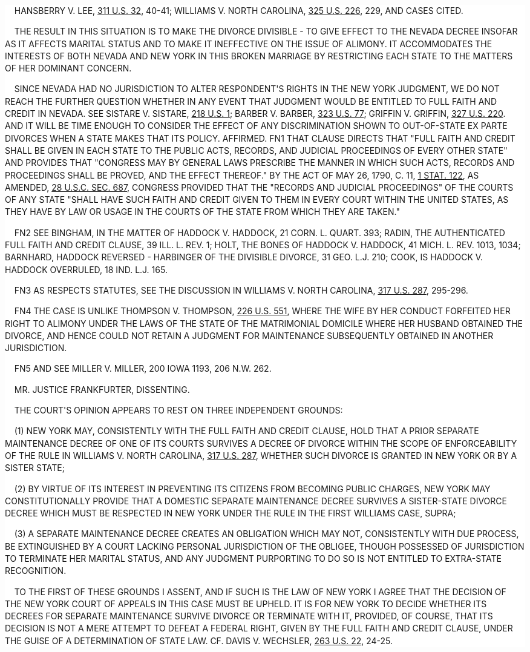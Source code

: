     HANSBERRY V. LEE, [311 U.S. 32][/us/courts/scotus/usReporter/311/32], 40-41; WILLIAMS V. NORTH CAROLINA, [325 U.S. 226][/us/courts/scotus/usReporter/325/226], 229, AND CASES CITED.

    THE RESULT IN THIS SITUATION IS TO MAKE THE DIVORCE DIVISIBLE - TO GIVE EFFECT TO THE NEVADA DECREE INSOFAR AS IT AFFECTS MARITAL STATUS AND TO MAKE IT INEFFECTIVE ON THE ISSUE OF ALIMONY.  IT ACCOMMODATES THE INTERESTS OF BOTH NEVADA AND NEW YORK IN THIS BROKEN MARRIAGE BY RESTRICTING EACH STATE TO THE MATTERS OF HER DOMINANT CONCERN.

    SINCE NEVADA HAD NO JURISDICTION TO ALTER RESPONDENT'S RIGHTS IN THE NEW YORK JUDGMENT, WE DO NOT REACH THE FURTHER QUESTION WHETHER IN ANY EVENT THAT JUDGMENT WOULD BE ENTITLED TO FULL FAITH AND CREDIT IN NEVADA.  SEE SISTARE V. SISTARE, [218 U.S. 1][/us/courts/scotus/usReporter/218/1]; BARBER V. BARBER, [323 U.S. 77][/us/courts/scotus/usReporter/323/77]; GRIFFIN V. GRIFFIN, [327 U.S. 220][/us/courts/scotus/usReporter/327/220].  AND IT WILL BE TIME ENOUGH TO CONSIDER THE EFFECT OF ANY DISCRIMINATION SHOWN TO OUT-OF-STATE EX PARTE DIVORCES WHEN A STATE MAKES THAT ITS POLICY.  AFFIRMED.    FN1 THAT CLAUSE DIRECTS THAT "FULL FAITH AND CREDIT SHALL BE GIVEN IN EACH STATE TO THE PUBLIC ACTS, RECORDS, AND JUDICIAL PROCEEDINGS OF EVERY OTHER STATE" AND PROVIDES THAT "CONGRESS MAY BY GENERAL LAWS PRESCRIBE THE MANNER IN WHICH SUCH ACTS, RECORDS AND PROCEEDINGS SHALL BE PROVED, AND THE EFFECT THEREOF."  BY THE ACT OF MAY 26, 1790, C. 11, [1 STAT. 122][/us/stat/1/122], AS AMENDED, [28 U.S.C. SEC. 687][/us/usc/t28/s687], CONGRESS PROVIDED THAT THE "RECORDS AND JUDICIAL PROCEEDINGS" OF THE COURTS OF ANY STATE "SHALL HAVE SUCH FAITH AND CREDIT GIVEN TO THEM IN EVERY COURT WITHIN THE UNITED STATES, AS THEY HAVE BY LAW OR USAGE IN THE COURTS OF THE STATE FROM WHICH THEY ARE TAKEN."

    FN2  SEE BINGHAM, IN THE MATTER OF HADDOCK V. HADDOCK, 21 CORN.  L. QUART.  393; RADIN, THE AUTHENTICATED FULL FAITH AND CREDIT CLAUSE, 39 ILL. L. REV. 1; HOLT, THE BONES OF HADDOCK V. HADDOCK, 41 MICH. L. REV. 1013, 1034; BARNHARD, HADDOCK REVERSED - HARBINGER OF THE DIVISIBLE DIVORCE, 31 GEO. L.J. 210; COOK, IS HADDOCK V. HADDOCK OVERRULED, 18 IND. L.J. 165.

    FN3  AS RESPECTS STATUTES, SEE THE DISCUSSION IN WILLIAMS V. NORTH CAROLINA, [317 U.S. 287][/us/courts/scotus/usReporter/317/287], 295-296.

    FN4  THE CASE IS UNLIKE THOMPSON V. THOMPSON, [226 U.S. 551][/us/courts/scotus/usReporter/226/551], WHERE THE WIFE BY HER CONDUCT FORFEITED HER RIGHT TO ALIMONY UNDER THE LAWS OF THE STATE OF THE MATRIMONIAL DOMICILE WHERE HER HUSBAND OBTAINED THE DIVORCE, AND HENCE COULD NOT RETAIN A JUDGMENT FOR MAINTENANCE SUBSEQUENTLY OBTAINED IN ANOTHER JURISDICTION.

    FN5  AND SEE MILLER V. MILLER, 200 IOWA 1193, 206 N.W. 262.

    MR. JUSTICE FRANKFURTER, DISSENTING.

    THE COURT'S OPINION APPEARS TO REST ON THREE INDEPENDENT GROUNDS:

    (1)  NEW YORK MAY, CONSISTENTLY WITH THE FULL FAITH AND CREDIT CLAUSE, HOLD THAT A PRIOR SEPARATE MAINTENANCE DECREE OF ONE OF ITS COURTS SURVIVES A DECREE OF DIVORCE WITHIN THE SCOPE OF ENFORCEABILITY OF THE RULE IN WILLIAMS V. NORTH CAROLINA, [317 U.S. 287][/us/courts/scotus/usReporter/317/287], WHETHER SUCH DIVORCE IS GRANTED IN NEW YORK OR BY A SISTER STATE;

    (2)  BY VIRTUE OF ITS INTEREST IN PREVENTING ITS CITIZENS FROM BECOMING PUBLIC CHARGES, NEW YORK MAY CONSTITUTIONALLY PROVIDE THAT A DOMESTIC SEPARATE MAINTENANCE DECREE SURVIVES A SISTER-STATE DIVORCE DECREE WHICH MUST BE RESPECTED IN NEW YORK UNDER THE RULE IN THE FIRST WILLIAMS CASE, SUPRA;

    (3)  A SEPARATE MAINTENANCE DECREE CREATES AN OBLIGATION WHICH MAY NOT, CONSISTENTLY WITH DUE PROCESS, BE EXTINGUISHED BY A COURT LACKING PERSONAL JURISDICTION OF THE OBLIGEE, THOUGH POSSESSED OF JURISDICTION TO TERMINATE HER MARITAL STATUS, AND ANY JUDGMENT PURPORTING TO DO SO IS NOT ENTITLED TO EXTRA-STATE RECOGNITION.

    TO THE FIRST OF THESE GROUNDS I ASSENT, AND IF SUCH IS THE LAW OF NEW YORK I AGREE THAT THE DECISION OF THE NEW YORK COURT OF APPEALS IN THIS CASE MUST BE UPHELD.  IT IS FOR NEW YORK TO DECIDE WHETHER ITS DECREES FOR SEPARATE MAINTENANCE SURVIVE DIVORCE OR TERMINATE WITH IT, PROVIDED, OF COURSE, THAT ITS DECISION IS NOT A MERE ATTEMPT TO DEFEAT A FEDERAL RIGHT, GIVEN BY THE FULL FAITH AND CREDIT CLAUSE, UNDER THE GUISE OF A DETERMINATION OF STATE LAW.  CF. DAVIS V. WECHSLER, [263 U.S. 22][/us/courts/scotus/usReporter/263/22], 24-25.


[/us/courts/scotus/usReporter/334/541]: https://publicdocs.github.io/go/links?ns=uslm-x&ref=%2Fus%2Fcourts%2Fscotus%2FusReporter%2F334%2F541
[/us/courts/scotus/usReporter/332/840]: https://publicdocs.github.io/go/links?ns=uslm-x&ref=%2Fus%2Fcourts%2Fscotus%2FusReporter%2F332%2F840
[/us/courts/scotus/usReporter/317/287]: https://publicdocs.github.io/go/links?ns=uslm-x&ref=%2Fus%2Fcourts%2Fscotus%2FusReporter%2F317%2F287
[/us/courts/scotus/usReporter/325/226]: https://publicdocs.github.io/go/links?ns=uslm-x&ref=%2Fus%2Fcourts%2Fscotus%2FusReporter%2F325%2F226
[/us/courts/scotus/usReporter/325/279]: https://publicdocs.github.io/go/links?ns=uslm-x&ref=%2Fus%2Fcourts%2Fscotus%2FusReporter%2F325%2F279
[/us/courts/scotus/usReporter/290/202]: https://publicdocs.github.io/go/links?ns=uslm-x&ref=%2Fus%2Fcourts%2Fscotus%2FusReporter%2F290%2F202
[/us/courts/scotus/usReporter/305/32]: https://publicdocs.github.io/go/links?ns=uslm-x&ref=%2Fus%2Fcourts%2Fscotus%2FusReporter%2F305%2F32
[/us/courts/scotus/usReporter/317/287]: https://publicdocs.github.io/go/links?ns=uslm-x&ref=%2Fus%2Fcourts%2Fscotus%2FusReporter%2F317%2F287
[/us/courts/scotus/usReporter/317/287]: https://publicdocs.github.io/go/links?ns=uslm-x&ref=%2Fus%2Fcourts%2Fscotus%2FusReporter%2F317%2F287
[/us/courts/scotus/usReporter/320/430]: https://publicdocs.github.io/go/links?ns=uslm-x&ref=%2Fus%2Fcourts%2Fscotus%2FusReporter%2F320%2F430
[/us/courts/scotus/usReporter/317/287]: https://publicdocs.github.io/go/links?ns=uslm-x&ref=%2Fus%2Fcourts%2Fscotus%2FusReporter%2F317%2F287
[/us/courts/scotus/usReporter/226/551]: https://publicdocs.github.io/go/links?ns=uslm-x&ref=%2Fus%2Fcourts%2Fscotus%2FusReporter%2F226%2F551
[/us/courts/scotus/usReporter/307/357]: https://publicdocs.github.io/go/links?ns=uslm-x&ref=%2Fus%2Fcourts%2Fscotus%2FusReporter%2F307%2F357
[/us/courts/scotus/usReporter/188/189]: https://publicdocs.github.io/go/links?ns=uslm-x&ref=%2Fus%2Fcourts%2Fscotus%2FusReporter%2F188%2F189
[/us/courts/scotus/usReporter/316/174]: https://publicdocs.github.io/go/links?ns=uslm-x&ref=%2Fus%2Fcourts%2Fscotus%2FusReporter%2F316%2F174
[/us/courts/scotus/usReporter/174/710]: https://publicdocs.github.io/go/links?ns=uslm-x&ref=%2Fus%2Fcourts%2Fscotus%2FusReporter%2F174%2F710
[/us/courts/scotus/usReporter/198/215]: https://publicdocs.github.io/go/links?ns=uslm-x&ref=%2Fus%2Fcourts%2Fscotus%2FusReporter%2F198%2F215
[/us/courts/scotus/usReporter/294/211]: https://publicdocs.github.io/go/links?ns=uslm-x&ref=%2Fus%2Fcourts%2Fscotus%2FusReporter%2F294%2F211
[/us/courts/scotus/usReporter/314/549]: https://publicdocs.github.io/go/links?ns=uslm-x&ref=%2Fus%2Fcourts%2Fscotus%2FusReporter%2F314%2F549
[/us/courts/scotus/usReporter/95/714]: https://publicdocs.github.io/go/links?ns=uslm-x&ref=%2Fus%2Fcourts%2Fscotus%2FusReporter%2F95%2F714
[/us/courts/scotus/usReporter/110/151]: https://publicdocs.github.io/go/links?ns=uslm-x&ref=%2Fus%2Fcourts%2Fscotus%2FusReporter%2F110%2F151
[/us/courts/scotus/usReporter/241/518]: https://publicdocs.github.io/go/links?ns=uslm-x&ref=%2Fus%2Fcourts%2Fscotus%2FusReporter%2F241%2F518
[/us/courts/scotus/usReporter/311/32]: https://publicdocs.github.io/go/links?ns=uslm-x&ref=%2Fus%2Fcourts%2Fscotus%2FusReporter%2F311%2F32
[/us/courts/scotus/usReporter/325/226]: https://publicdocs.github.io/go/links?ns=uslm-x&ref=%2Fus%2Fcourts%2Fscotus%2FusReporter%2F325%2F226
[/us/courts/scotus/usReporter/218/1]: https://publicdocs.github.io/go/links?ns=uslm-x&ref=%2Fus%2Fcourts%2Fscotus%2FusReporter%2F218%2F1
[/us/courts/scotus/usReporter/323/77]: https://publicdocs.github.io/go/links?ns=uslm-x&ref=%2Fus%2Fcourts%2Fscotus%2FusReporter%2F323%2F77
[/us/courts/scotus/usReporter/327/220]: https://publicdocs.github.io/go/links?ns=uslm-x&ref=%2Fus%2Fcourts%2Fscotus%2FusReporter%2F327%2F220
[/us/stat/1/122]: https://publicdocs.github.io/go/links?ns=uslm&ref=%2Fus%2Fstat%2F1%2F122
[/us/usc/t28/s687]: https://publicdocs.github.io/go/links?ns=uslm&ref=%2Fus%2Fusc%2Ft28%2Fs687
[/us/courts/scotus/usReporter/317/287]: https://publicdocs.github.io/go/links?ns=uslm-x&ref=%2Fus%2Fcourts%2Fscotus%2FusReporter%2F317%2F287
[/us/courts/scotus/usReporter/226/551]: https://publicdocs.github.io/go/links?ns=uslm-x&ref=%2Fus%2Fcourts%2Fscotus%2FusReporter%2F226%2F551
[/us/courts/scotus/usReporter/317/287]: https://publicdocs.github.io/go/links?ns=uslm-x&ref=%2Fus%2Fcourts%2Fscotus%2FusReporter%2F317%2F287
[/us/courts/scotus/usReporter/263/22]: https://publicdocs.github.io/go/links?ns=uslm-x&ref=%2Fus%2Fcourts%2Fscotus%2FusReporter%2F263%2F22
[/us/courts/scotus/usReporter/325/279]: https://publicdocs.github.io/go/links?ns=uslm-x&ref=%2Fus%2Fcourts%2Fscotus%2FusReporter%2F325%2F279
[/us/courts/scotus/usReporter/317/287]: https://publicdocs.github.io/go/links?ns=uslm-x&ref=%2Fus%2Fcourts%2Fscotus%2FusReporter%2F317%2F287
[/us/courts/scotus/usReporter/309/551]: https://publicdocs.github.io/go/links?ns=uslm-x&ref=%2Fus%2Fcourts%2Fscotus%2FusReporter%2F309%2F551
[/us/courts/scotus/usReporter/317/287]: https://publicdocs.github.io/go/links?ns=uslm-x&ref=%2Fus%2Fcourts%2Fscotus%2FusReporter%2F317%2F287